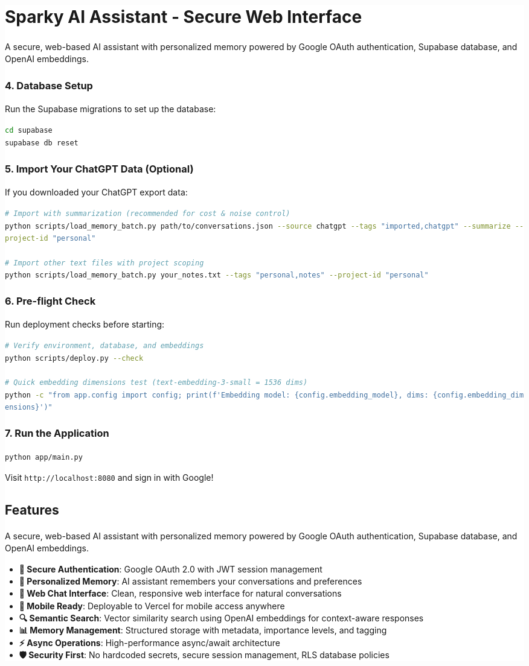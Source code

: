 # Sparky AI Assistant - Secure Web Interface

A secure, web-based AI assistant with personalized memory powered by Google OAuth authentication, Supabase database, and OpenAI embeddings.

### 4. Database Setup

Run the Supabase migrations to set up the database:

```bash
cd supabase
supabase db reset
```

### 5. Import Your ChatGPT Data (Optional)

If you downloaded your ChatGPT export data:

```bash
# Import with summarization (recommended for cost & noise control)
python scripts/load_memory_batch.py path/to/conversations.json --source chatgpt --tags "imported,chatgpt" --summarize --project-id "personal"

# Import other text files with project scoping
python scripts/load_memory_batch.py your_notes.txt --tags "personal,notes" --project-id "personal"
```

### 6. Pre-flight Check

Run deployment checks before starting:

```bash
# Verify environment, database, and embeddings
python scripts/deploy.py --check

# Quick embedding dimensions test (text-embedding-3-small = 1536 dims)
python -c "from app.config import config; print(f'Embedding model: {config.embedding_model}, dims: {config.embedding_dimensions}')"
```

### 7. Run the Application

```bash
python app/main.py
```

Visit `http://localhost:8080` and sign in with Google!

## Features

A secure, web-based AI assistant with personalized memory powered by Google OAuth authentication, Supabase database, and OpenAI embeddings.

- **🔐 Secure Authentication**: Google OAuth 2.0 with JWT session management
- **🧠 Personalized Memory**: AI assistant remembers your conversations and preferences
- **💬 Web Chat Interface**: Clean, responsive web interface for natural conversations
- **📱 Mobile Ready**: Deployable to Vercel for mobile access anywhere
- **🔍 Semantic Search**: Vector similarity search using OpenAI embeddings for context-aware responses
- **📊 Memory Management**: Structured storage with metadata, importance levels, and tagging
- **⚡ Async Operations**: High-performance async/await architecture
- **🛡️ Security First**: No hardcoded secrets, secure session management, RLS database policies
